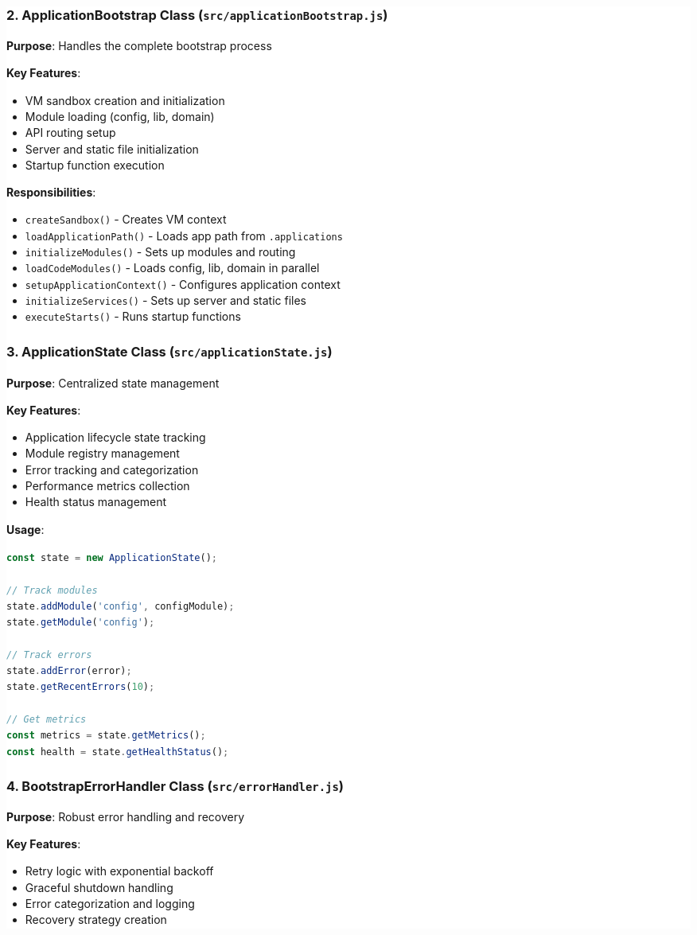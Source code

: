 ### 2. ApplicationBootstrap Class (`src/applicationBootstrap.js`)

**Purpose**: Handles the complete bootstrap process

**Key Features**:
- VM sandbox creation and initialization
- Module loading (config, lib, domain)
- API routing setup
- Server and static file initialization
- Startup function execution

**Responsibilities**:
- `createSandbox()` - Creates VM context
- `loadApplicationPath()` - Loads app path from `.applications`
- `initializeModules()` - Sets up modules and routing
- `loadCodeModules()` - Loads config, lib, domain in parallel
- `setupApplicationContext()` - Configures application context
- `initializeServices()` - Sets up server and static files
- `executeStarts()` - Runs startup functions

### 3. ApplicationState Class (`src/applicationState.js`)

**Purpose**: Centralized state management

**Key Features**:
- Application lifecycle state tracking
- Module registry management
- Error tracking and categorization
- Performance metrics collection
- Health status management

**Usage**:
```javascript
const state = new ApplicationState();

// Track modules
state.addModule('config', configModule);
state.getModule('config');

// Track errors
state.addError(error);
state.getRecentErrors(10);

// Get metrics
const metrics = state.getMetrics();
const health = state.getHealthStatus();
```

### 4. BootstrapErrorHandler Class (`src/errorHandler.js`)

**Purpose**: Robust error handling and recovery

**Key Features**:
- Retry logic with exponential backoff
- Graceful shutdown handling
- Error categorization and logging
- Recovery strategy creation
